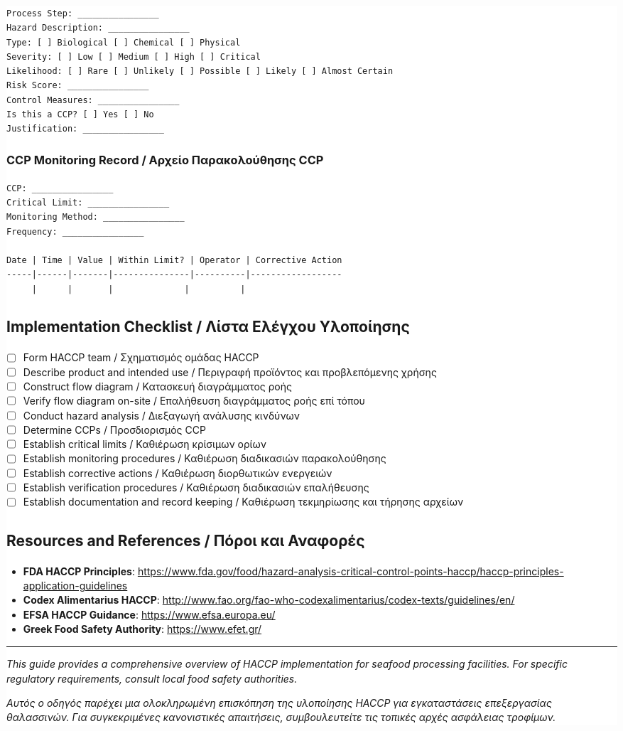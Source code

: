 ```
Process Step: ________________
Hazard Description: ________________
Type: [ ] Biological [ ] Chemical [ ] Physical
Severity: [ ] Low [ ] Medium [ ] High [ ] Critical
Likelihood: [ ] Rare [ ] Unlikely [ ] Possible [ ] Likely [ ] Almost Certain
Risk Score: ________________
Control Measures: ________________
Is this a CCP? [ ] Yes [ ] No
Justification: ________________
```

### CCP Monitoring Record / Αρχείο Παρακολούθησης CCP

```
CCP: ________________
Critical Limit: ________________
Monitoring Method: ________________
Frequency: ________________

Date | Time | Value | Within Limit? | Operator | Corrective Action
-----|------|-------|---------------|----------|------------------
     |      |       |              |          |
```

## Implementation Checklist / Λίστα Ελέγχου Υλοποίησης

- [ ] Form HACCP team / Σχηματισμός ομάδας HACCP
- [ ] Describe product and intended use / Περιγραφή προϊόντος και προβλεπόμενης χρήσης
- [ ] Construct flow diagram / Κατασκευή διαγράμματος ροής
- [ ] Verify flow diagram on-site / Επαλήθευση διαγράμματος ροής επί τόπου
- [ ] Conduct hazard analysis / Διεξαγωγή ανάλυσης κινδύνων
- [ ] Determine CCPs / Προσδιορισμός CCP
- [ ] Establish critical limits / Καθιέρωση κρίσιμων ορίων
- [ ] Establish monitoring procedures / Καθιέρωση διαδικασιών παρακολούθησης
- [ ] Establish corrective actions / Καθιέρωση διορθωτικών ενεργειών
- [ ] Establish verification procedures / Καθιέρωση διαδικασιών επαλήθευσης
- [ ] Establish documentation and record keeping / Καθιέρωση τεκμηρίωσης και τήρησης αρχείων

## Resources and References / Πόροι και Αναφορές

- **FDA HACCP Principles**: https://www.fda.gov/food/hazard-analysis-critical-control-points-haccp/haccp-principles-application-guidelines
- **Codex Alimentarius HACCP**: http://www.fao.org/fao-who-codexalimentarius/codex-texts/guidelines/en/
- **EFSA HACCP Guidance**: https://www.efsa.europa.eu/
- **Greek Food Safety Authority**: https://www.efet.gr/

---

_This guide provides a comprehensive overview of HACCP implementation for seafood processing facilities. For specific regulatory requirements, consult local food safety authorities._

_Αυτός ο οδηγός παρέχει μια ολοκληρωμένη επισκόπηση της υλοποίησης HACCP για εγκαταστάσεις επεξεργασίας θαλασσινών. Για συγκεκριμένες κανονιστικές απαιτήσεις, συμβουλευτείτε τις τοπικές αρχές ασφάλειας τροφίμων._
